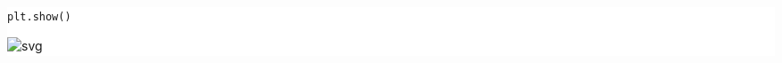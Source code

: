 ```python
plt.show()
```


    
![svg](/Users/benjaminmellin/Desktop/Teststuff/Convert/Classify_FMNIST_16_0.svg)
    

